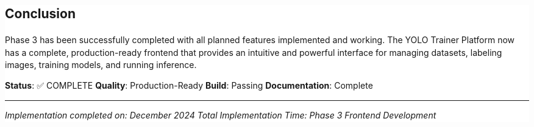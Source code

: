 ## Conclusion

Phase 3 has been successfully completed with all planned features implemented and working. The YOLO Trainer Platform now has a complete, production-ready frontend that provides an intuitive and powerful interface for managing datasets, labeling images, training models, and running inference.

**Status**: ✅ COMPLETE
**Quality**: Production-Ready
**Build**: Passing
**Documentation**: Complete

---

*Implementation completed on: December 2024*
*Total Implementation Time: Phase 3 Frontend Development*
